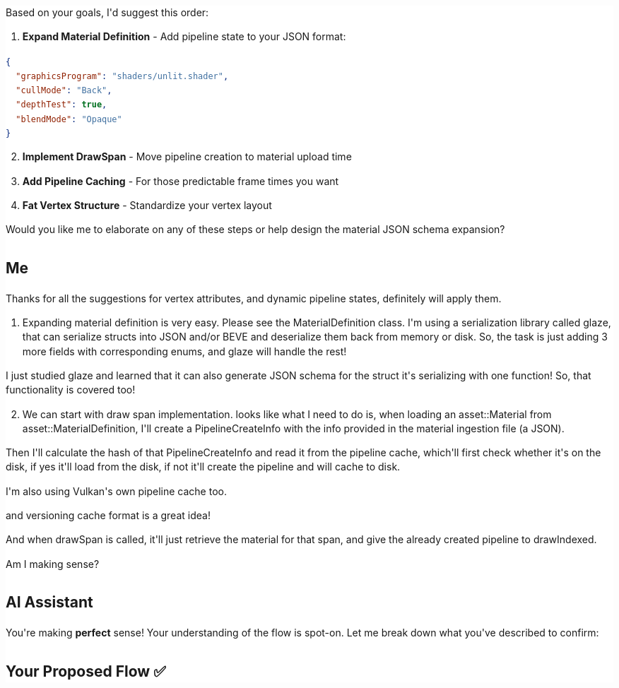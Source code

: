 Based on your goals, I'd suggest this order:

1. **Expand Material Definition** - Add pipeline state to your JSON format:
```json
{
  "graphicsProgram": "shaders/unlit.shader",
  "cullMode": "Back",
  "depthTest": true,
  "blendMode": "Opaque"
}
```


2. **Implement DrawSpan** - Move pipeline creation to material upload time

3. **Add Pipeline Caching** - For those predictable frame times you want

4. **Fat Vertex Structure** - Standardize your vertex layout

Would you like me to elaborate on any of these steps or help design the material JSON schema expansion?

## Me
Thanks for all the suggestions for vertex attributes, and dynamic pipeline states, definitely will apply them.

1. Expanding material definition is very easy. Please see the MaterialDefinition class. I'm using a serialization library called glaze, that can serialize structs into JSON and/or BEVE and deserialize them back from memory or disk. So, the task is just adding 3 more fields with corresponding enums, and glaze will handle the rest!

I just studied glaze and learned that it can also generate JSON schema for the struct it's serializing with one function! So, that functionality is covered too!

2. We can start with draw span implementation. looks like what I need to do is, when loading an asset::Material from asset::MaterialDefinition, I'll create a PipelineCreateInfo with the info provided in the material ingestion file (a JSON).

Then I'll calculate the hash of that PipelineCreateInfo and read it from the pipeline cache, which'll first check whether it's on the disk, if yes it'll load from the disk, if not it'll create the pipeline and will cache to disk.

I'm also using Vulkan's own pipeline cache too.

and versioning cache format is a great idea! 

And when drawSpan is called, it'll just retrieve the material for that span, and give the already created pipeline to drawIndexed.

Am I making sense?

## AI Assistant
You're making **perfect** sense! Your understanding of the flow is spot-on. Let me break down what you've described to confirm:

## Your Proposed Flow ✅
